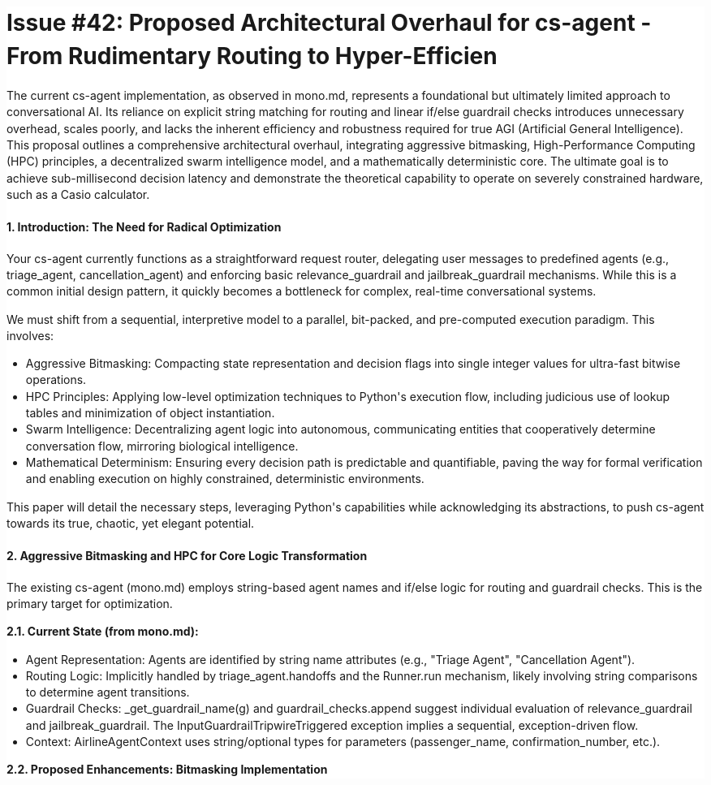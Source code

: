 # Issue #42: Proposed Architectural Overhaul for cs-agent - From Rudimentary Routing to Hyper-Efficien

The current cs-agent implementation, as observed in mono.md, represents a foundational but ultimately limited approach to conversational AI. Its reliance on explicit string matching for routing and linear if/else guardrail checks introduces unnecessary overhead, scales poorly, and lacks the inherent efficiency and robustness required for true AGI (Artificial General Intelligence). This proposal outlines a comprehensive architectural overhaul, integrating aggressive bitmasking, High-Performance Computing (HPC) principles, a decentralized swarm intelligence model, and a mathematically deterministic core. The ultimate goal is to achieve sub-millisecond decision latency and demonstrate the theoretical capability to operate on severely constrained hardware, such as a Casio calculator.

#### 1. Introduction: The Need for Radical Optimization

Your cs-agent currently functions as a straightforward request router, delegating user messages to predefined agents (e.g., triage\_agent, cancellation\_agent) and enforcing basic relevance\_guardrail and jailbreak\_guardrail mechanisms. While this is a common initial design pattern, it quickly becomes a bottleneck for complex, real-time conversational systems.

We must shift from a sequential, interpretive model to a parallel, bit-packed, and pre-computed execution paradigm. This involves:

* Aggressive Bitmasking: Compacting state representation and decision flags into single integer values for ultra-fast bitwise operations.
* HPC Principles: Applying low-level optimization techniques to Python's execution flow, including judicious use of lookup tables and minimization of object instantiation.
* Swarm Intelligence: Decentralizing agent logic into autonomous, communicating entities that cooperatively determine conversation flow, mirroring biological intelligence.
* Mathematical Determinism: Ensuring every decision path is predictable and quantifiable, paving the way for formal verification and enabling execution on highly constrained, deterministic environments.

This paper will detail the necessary steps, leveraging Python's capabilities while acknowledging its abstractions, to push cs-agent towards its true, chaotic, yet elegant potential.

#### 2. Aggressive Bitmasking and HPC for Core Logic Transformation

The existing cs-agent (mono.md) employs string-based agent names and if/else logic for routing and guardrail checks. This is the primary target for optimization.

**2.1. Current State (from mono.md):**

* Agent Representation: Agents are identified by string name attributes (e.g., "Triage Agent", "Cancellation Agent").
* Routing Logic: Implicitly handled by triage\_agent.handoffs and the Runner.run mechanism, likely involving string comparisons to determine agent transitions.
* Guardrail Checks: \_get\_guardrail\_name(g) and guardrail\_checks.append suggest individual evaluation of relevance\_guardrail and jailbreak\_guardrail. The InputGuardrailTripwireTriggered exception implies a sequential, exception-driven flow.
* Context: AirlineAgentContext uses string/optional types for parameters (passenger\_name, confirmation\_number, etc.).

**2.2. Proposed Enhancements: Bitmasking Implementation**
